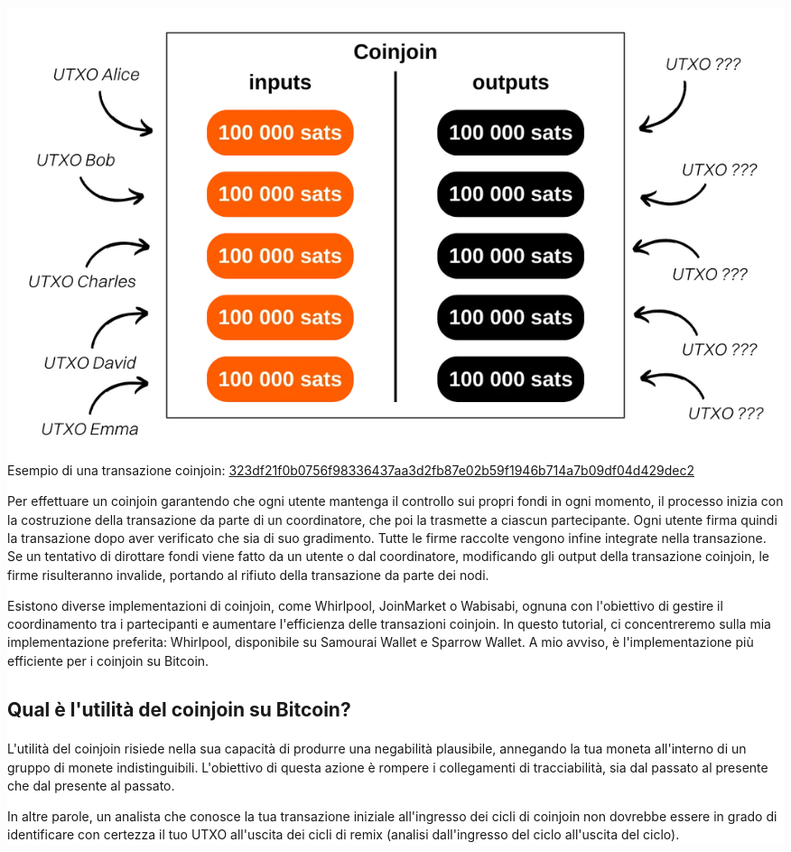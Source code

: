 ![coinjoin](assets/1.webp)

Esempio di una transazione coinjoin:
[323df21f0b0756f98336437aa3d2fb87e02b59f1946b714a7b09df04d429dec2](https://mempool.space/tx/323df21f0b0756f98336437aa3d2fb87e02b59f1946b714a7b09df04d429dec2)

Per effettuare un coinjoin garantendo che ogni utente mantenga il controllo sui propri fondi in ogni momento, il processo inizia con la costruzione della transazione da parte di un coordinatore, che poi la trasmette a ciascun partecipante. Ogni utente firma quindi la transazione dopo aver verificato che sia di suo gradimento. Tutte le firme raccolte vengono infine integrate nella transazione. Se un tentativo di dirottare fondi viene fatto da un utente o dal coordinatore, modificando gli output della transazione coinjoin, le firme risulteranno invalide, portando al rifiuto della transazione da parte dei nodi.

Esistono diverse implementazioni di coinjoin, come Whirlpool, JoinMarket o Wabisabi, ognuna con l'obiettivo di gestire il coordinamento tra i partecipanti e aumentare l'efficienza delle transazioni coinjoin.
In questo tutorial, ci concentreremo sulla mia implementazione preferita: Whirlpool, disponibile su Samourai Wallet e Sparrow Wallet. A mio avviso, è l'implementazione più efficiente per i coinjoin su Bitcoin.
## Qual è l'utilità del coinjoin su Bitcoin?
L'utilità del coinjoin risiede nella sua capacità di produrre una negabilità plausibile, annegando la tua moneta all'interno di un gruppo di monete indistinguibili. L'obiettivo di questa azione è rompere i collegamenti di tracciabilità, sia dal passato al presente che dal presente al passato.

In altre parole, un analista che conosce la tua transazione iniziale all'ingresso dei cicli di coinjoin non dovrebbe essere in grado di identificare con certezza il tuo UTXO all'uscita dei cicli di remix (analisi dall'ingresso del ciclo all'uscita del ciclo).